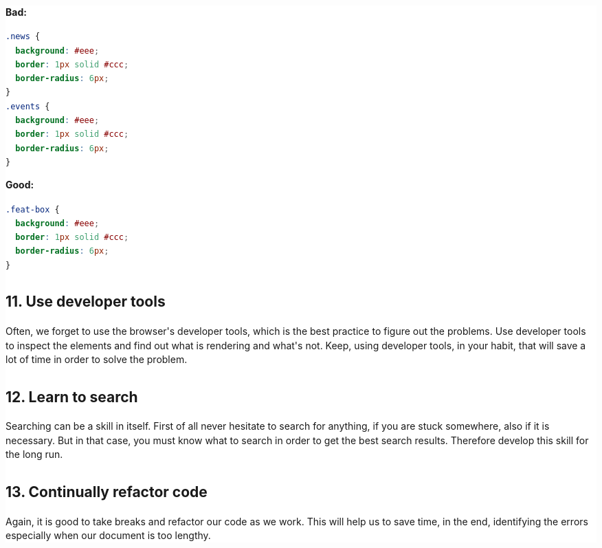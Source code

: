 **Bad:**

```css
.news {
  background: #eee;
  border: 1px solid #ccc;
  border-radius: 6px;
}
.events {
  background: #eee;
  border: 1px solid #ccc;
  border-radius: 6px;
}
```

**Good:**

```css
.feat-box {
  background: #eee;
  border: 1px solid #ccc;
  border-radius: 6px;
}
```

## 11. Use developer tools

Often, we forget to use the browser's developer tools, which is the best practice to figure out the problems. Use developer tools to inspect the elements and find out what is rendering and what's not. Keep, using developer tools, in your habit, that will save a lot of time in order to solve the problem.

## 12. Learn to search

Searching can be a skill in itself. First of all never hesitate to search for anything, if you are stuck somewhere, also if it is necessary. But in that case, you must know what to search in order to get the best search results. Therefore develop this skill for the long run.

## 13. Continually refactor code

Again, it is good to take breaks and refactor our code as we work. This will help us to save time, in the end, identifying the errors especially when our document is too lengthy.
